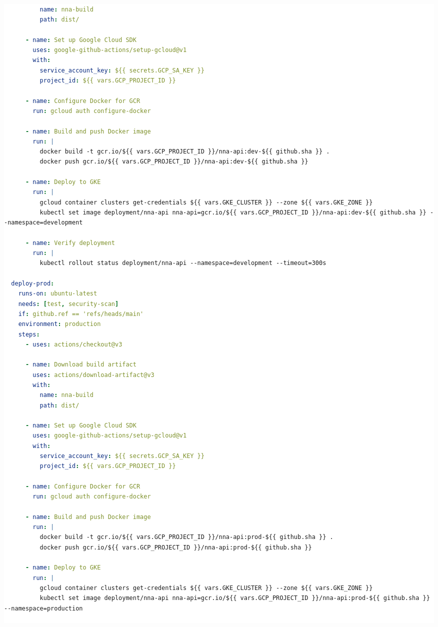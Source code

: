 ```yaml
          name: nna-build
          path: dist/
          
      - name: Set up Google Cloud SDK
        uses: google-github-actions/setup-gcloud@v1
        with:
          service_account_key: ${{ secrets.GCP_SA_KEY }}
          project_id: ${{ vars.GCP_PROJECT_ID }}
          
      - name: Configure Docker for GCR
        run: gcloud auth configure-docker
        
      - name: Build and push Docker image
        run: |
          docker build -t gcr.io/${{ vars.GCP_PROJECT_ID }}/nna-api:dev-${{ github.sha }} .
          docker push gcr.io/${{ vars.GCP_PROJECT_ID }}/nna-api:dev-${{ github.sha }}
          
      - name: Deploy to GKE
        run: |
          gcloud container clusters get-credentials ${{ vars.GKE_CLUSTER }} --zone ${{ vars.GKE_ZONE }}
          kubectl set image deployment/nna-api nna-api=gcr.io/${{ vars.GCP_PROJECT_ID }}/nna-api:dev-${{ github.sha }} --namespace=development
          
      - name: Verify deployment
        run: |
          kubectl rollout status deployment/nna-api --namespace=development --timeout=300s

  deploy-prod:
    runs-on: ubuntu-latest
    needs: [test, security-scan]
    if: github.ref == 'refs/heads/main'
    environment: production
    steps:
      - uses: actions/checkout@v3
      
      - name: Download build artifact
        uses: actions/download-artifact@v3
        with:
          name: nna-build
          path: dist/
          
      - name: Set up Google Cloud SDK
        uses: google-github-actions/setup-gcloud@v1
        with:
          service_account_key: ${{ secrets.GCP_SA_KEY }}
          project_id: ${{ vars.GCP_PROJECT_ID }}
          
      - name: Configure Docker for GCR
        run: gcloud auth configure-docker
        
      - name: Build and push Docker image
        run: |
          docker build -t gcr.io/${{ vars.GCP_PROJECT_ID }}/nna-api:prod-${{ github.sha }} .
          docker push gcr.io/${{ vars.GCP_PROJECT_ID }}/nna-api:prod-${{ github.sha }}
          
      - name: Deploy to GKE
        run: |
          gcloud container clusters get-credentials ${{ vars.GKE_CLUSTER }} --zone ${{ vars.GKE_ZONE }}
          kubectl set image deployment/nna-api nna-api=gcr.io/${{ vars.GCP_PROJECT_ID }}/nna-api:prod-${{ github.sha }} --namespace=production
          
```